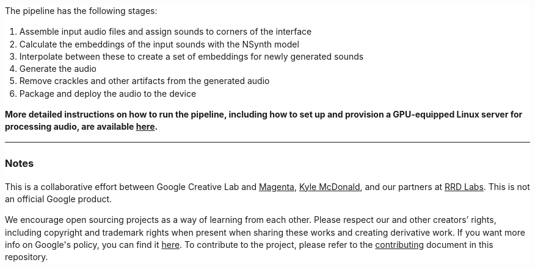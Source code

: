 The pipeline has the following stages:

1. Assemble input audio files and assign sounds to corners of the interface
2. Calculate the embeddings of the input sounds with the NSynth model
3. Interpolate between these to create a set of embeddings for newly generated sounds
4. Generate the audio
5. Remove crackles and other artifacts from the generated audio
6. Package and deploy the audio to the device

**More detailed instructions on how to run the pipeline, including how to set up and provision a GPU-equipped Linux server for processing audio, are available [here](/audio).**

---

### Notes
This is a collaborative effort between Google Creative Lab and [Magenta](https://github.com/tensorflow/magenta), [Kyle McDonald](https://github.com/kylemcdonald), and our partners at [RRD Labs](https://github.com/dgym). This is not an official Google product.

We encourage open sourcing projects as a way of learning from each other. Please respect our and other creators’ rights, including copyright and trademark rights when present when sharing these works and creating derivative work. If you want more info on Google's policy, you can find it [here](https://www.google.com/permissions/). To contribute to the project, please refer to the [contributing](CONTRIBUTING.md) document in this repository.
